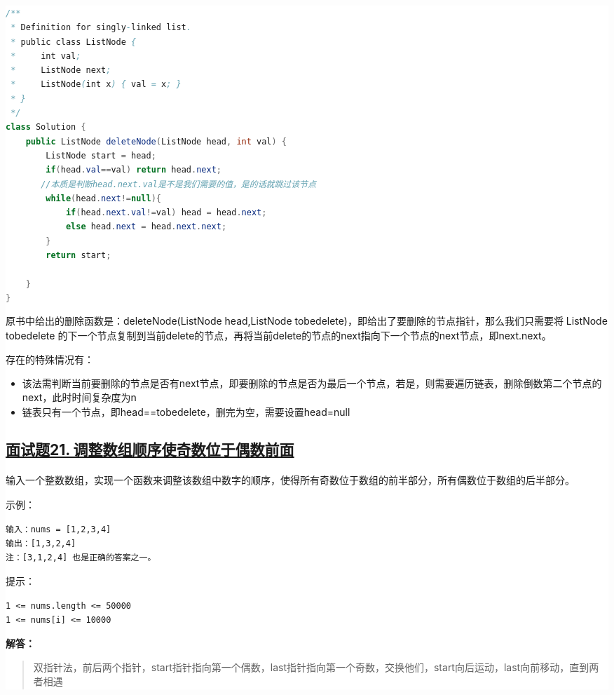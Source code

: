 ```java
/**
 * Definition for singly-linked list.
 * public class ListNode {
 *     int val;
 *     ListNode next;
 *     ListNode(int x) { val = x; }
 * }
 */
class Solution {
    public ListNode deleteNode(ListNode head, int val) {
        ListNode start = head;
        if(head.val==val) return head.next;
       //本质是判断head.next.val是不是我们需要的值，是的话就跳过该节点
        while(head.next!=null){
            if(head.next.val!=val) head = head.next;
            else head.next = head.next.next;
        }
        return start;

    }
}
```

原书中给出的删除函数是：deleteNode(ListNode head,ListNode tobedelete)，即给出了要删除的节点指针，那么我们只需要将 ListNode tobedelete 的下一个节点复制到当前delete的节点，再将当前delete的节点的next指向下一个节点的next节点，即next.next。

存在的特殊情况有：

- 该法需判断当前要删除的节点是否有next节点，即要删除的节点是否为最后一个节点，若是，则需要遍历链表，删除倒数第二个节点的next，此时时间复杂度为n
- 链表只有一个节点，即head==tobedelete，删完为空，需要设置head=null



## [面试题21. 调整数组顺序使奇数位于偶数前面](https://leetcode-cn.com/problems/diao-zheng-shu-zu-shun-xu-shi-qi-shu-wei-yu-ou-shu-qian-mian-lcof/)

输入一个整数数组，实现一个函数来调整该数组中数字的顺序，使得所有奇数位于数组的前半部分，所有偶数位于数组的后半部分。

示例：

```
输入：nums = [1,2,3,4]
输出：[1,3,2,4] 
注：[3,1,2,4] 也是正确的答案之一。 
```

提示：

    1 <= nums.length <= 50000
    1 <= nums[i] <= 10000

**解答：**

> 双指针法，前后两个指针，start指针指向第一个偶数，last指针指向第一个奇数，交换他们，start向后运动，last向前移动，直到两者相遇
